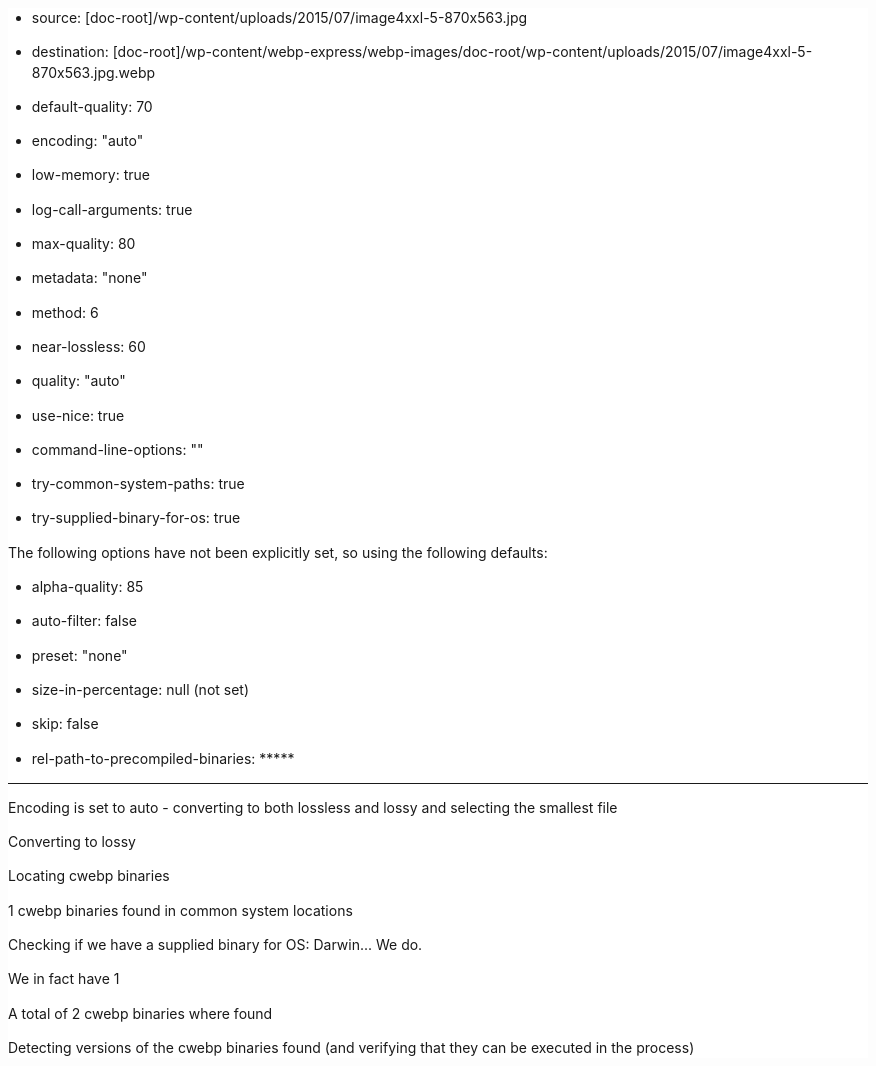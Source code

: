 - source: [doc-root]/wp-content/uploads/2015/07/image4xxl-5-870x563.jpg

- destination: [doc-root]/wp-content/webp-express/webp-images/doc-root/wp-content/uploads/2015/07/image4xxl-5-870x563.jpg.webp

- default-quality: 70

- encoding: "auto"

- low-memory: true

- log-call-arguments: true

- max-quality: 80

- metadata: "none"

- method: 6

- near-lossless: 60

- quality: "auto"

- use-nice: true

- command-line-options: ""

- try-common-system-paths: true

- try-supplied-binary-for-os: true


The following options have not been explicitly set, so using the following defaults:

- alpha-quality: 85

- auto-filter: false

- preset: "none"

- size-in-percentage: null (not set)

- skip: false

- rel-path-to-precompiled-binaries: *****

------------


Encoding is set to auto - converting to both lossless and lossy and selecting the smallest file


Converting to lossy

Locating cwebp binaries

1 cwebp binaries found in common system locations

Checking if we have a supplied binary for OS: Darwin... We do.

We in fact have 1

A total of 2 cwebp binaries where found

Detecting versions of the cwebp binaries found (and verifying that they can be executed in the process)
